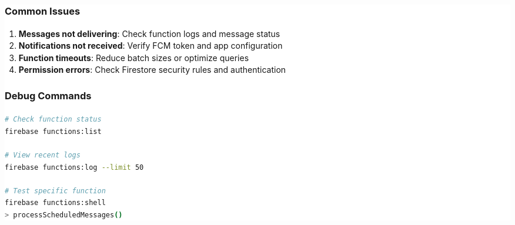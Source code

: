 ### Common Issues

1. **Messages not delivering**: Check function logs and message status
2. **Notifications not received**: Verify FCM token and app configuration
3. **Function timeouts**: Reduce batch sizes or optimize queries
4. **Permission errors**: Check Firestore security rules and authentication

### Debug Commands
```bash
# Check function status
firebase functions:list

# View recent logs
firebase functions:log --limit 50

# Test specific function
firebase functions:shell
> processScheduledMessages()
```
